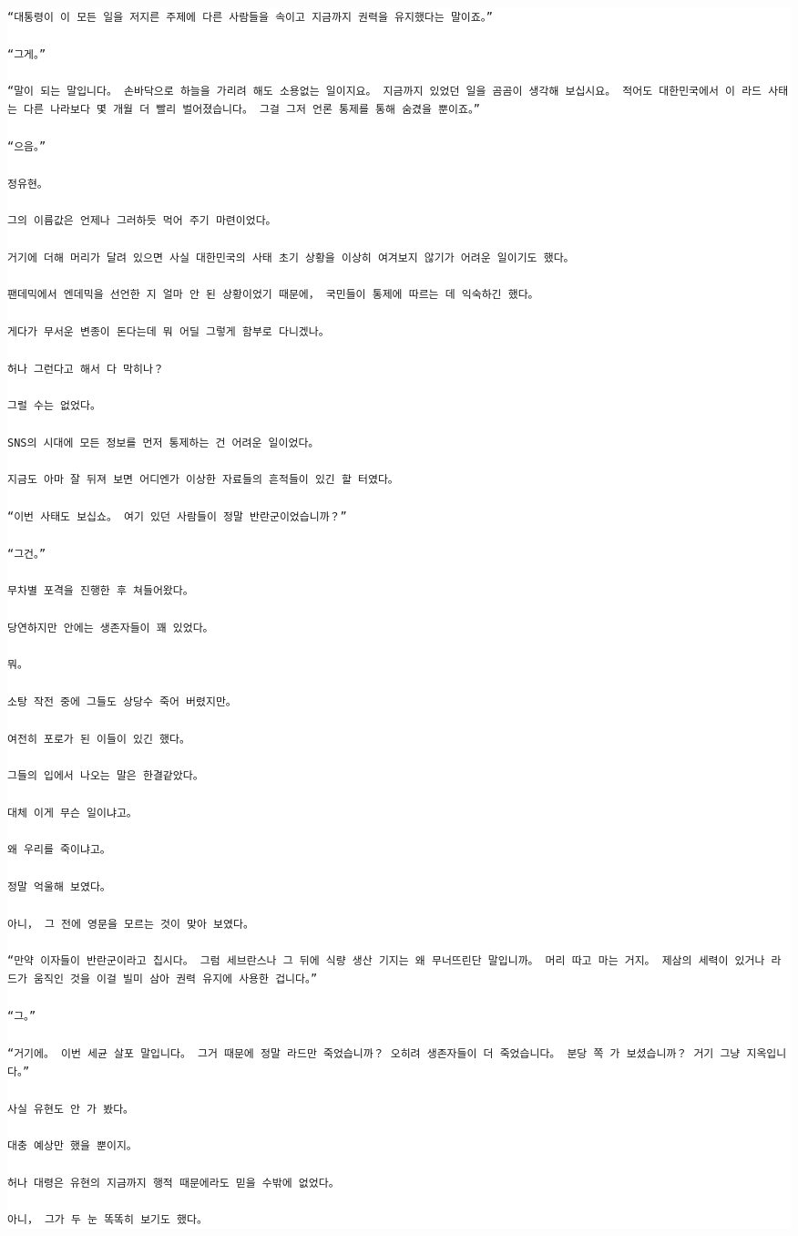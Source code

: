 	“대통령이 이 모든 일을 저지른 주제에 다른 사람들을 속이고 지금까지 권력을 유지했다는 말이죠。”

	“그게。”

	“말이 되는 말입니다。 손바닥으로 하늘을 가리려 해도 소용없는 일이지요。 지금까지 있었던 일을 곰곰이 생각해 보십시요。 적어도 대한민국에서 이 라드 사태는 다른 나라보다 몇 개월 더 빨리 벌어졌습니다。 그걸 그저 언론 통제를 통해 숨겼을 뿐이죠。”

	“으음。”

	정유현。

	그의 이름값은 언제나 그러하듯 먹어 주기 마련이었다。

	거기에 더해 머리가 달려 있으면 사실 대한민국의 사태 초기 상황을 이상히 여겨보지 않기가 어려운 일이기도 했다。

	팬데믹에서 엔데믹을 선언한 지 얼마 안 된 상황이었기 때문에， 국민들이 통제에 따르는 데 익숙하긴 했다。

	게다가 무서운 변종이 돈다는데 뭐 어딜 그렇게 함부로 다니겠나。

	허나 그런다고 해서 다 막히나？

	그럴 수는 없었다。

	SNS의 시대에 모든 정보를 먼저 통제하는 건 어려운 일이었다。

	지금도 아마 잘 뒤져 보면 어디엔가 이상한 자료들의 흔적들이 있긴 할 터였다。

	“이번 사태도 보십쇼。 여기 있던 사람들이 정말 반란군이었습니까？”

	“그건。”

	무차별 포격을 진행한 후 쳐들어왔다。

	당연하지만 안에는 생존자들이 꽤 있었다。

	뭐。

	소탕 작전 중에 그들도 상당수 죽어 버렸지만。

	여전히 포로가 된 이들이 있긴 했다。

	그들의 입에서 나오는 말은 한결같았다。

	대체 이게 무슨 일이냐고。

	왜 우리를 죽이냐고。

	정말 억울해 보였다。

	아니， 그 전에 영문을 모르는 것이 맞아 보였다。

	“만약 이자들이 반란군이라고 칩시다。 그럼 세브란스나 그 뒤에 식량 생산 기지는 왜 무너뜨린단 말입니까。 머리 따고 마는 거지。 제삼의 세력이 있거나 라드가 움직인 것을 이걸 빌미 삼아 권력 유지에 사용한 겁니다。”

	“그。”

	“거기에。 이번 세균 살포 말입니다。 그거 때문에 정말 라드만 죽었습니까？ 오히려 생존자들이 더 죽었습니다。 분당 쪽 가 보셨습니까？ 거기 그냥 지옥입니다。”

	사실 유현도 안 가 봤다。

	대충 예상만 했을 뿐이지。

	허나 대령은 유현의 지금까지 행적 때문에라도 믿을 수밖에 없었다。

	아니， 그가 두 눈 똑똑히 보기도 했다。
